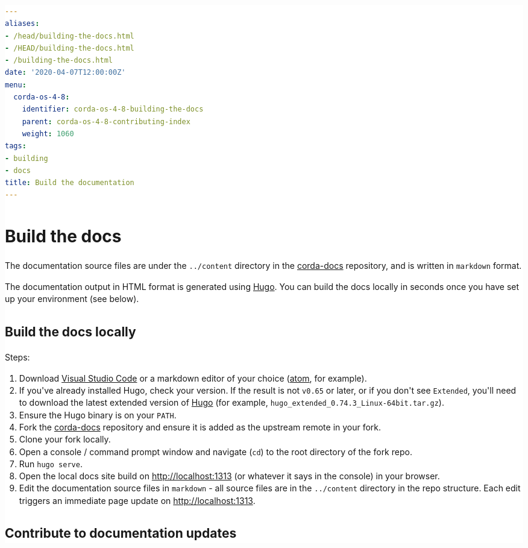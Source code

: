 ```yaml
---
aliases:
- /head/building-the-docs.html
- /HEAD/building-the-docs.html
- /building-the-docs.html
date: '2020-04-07T12:00:00Z'
menu:
  corda-os-4-8:
    identifier: corda-os-4-8-building-the-docs
    parent: corda-os-4-8-contributing-index
    weight: 1060
tags:
- building
- docs
title: Build the documentation
---
```


# Build the docs

The documentation source files are under the `../content` directory in the [corda-docs](https://github.com/corda/corda-docs/) repository, and is written in `markdown` format.

The documentation output in HTML format is generated using [Hugo](https://github.com/gohugoio/hugo/releases). You can build the docs locally in seconds once you have set up your environment (see below).

## Build the docs locally

Steps:

1. Download [Visual Studio Code](https://code.visualstudio.com/) or a markdown editor of your choice ([atom](https://atom.io/), for example).
2. If you've already installed Hugo, check your version. If the result is not `v0.65` or later, or if you don't see `Extended`, you'll need to download the latest extended version of [Hugo](https://github.com/gohugoio/hugo/releases) (for example, `hugo_extended_0.74.3_Linux-64bit.tar.gz`).
3. Ensure the Hugo binary is on your `PATH`.
4. Fork the [corda-docs](https://github.com/corda/corda-docs/) repository and ensure it is added as the upstream remote in your fork.
5. Clone your fork locally.
6. Open a console / command prompt window and navigate (`cd`) to the root directory of the fork repo.
7. Run `hugo serve`.
8. Open the local docs site build on [http://localhost:1313](http://localhost:1313) (or whatever it says in the console) in your browser.
9. Edit the documentation source files in `markdown` - all source files are in the `../content` directory in the repo structure. Each edit triggers an immediate page update on [http://localhost:1313](http://localhost:1313).

## Contribute to documentation updates
